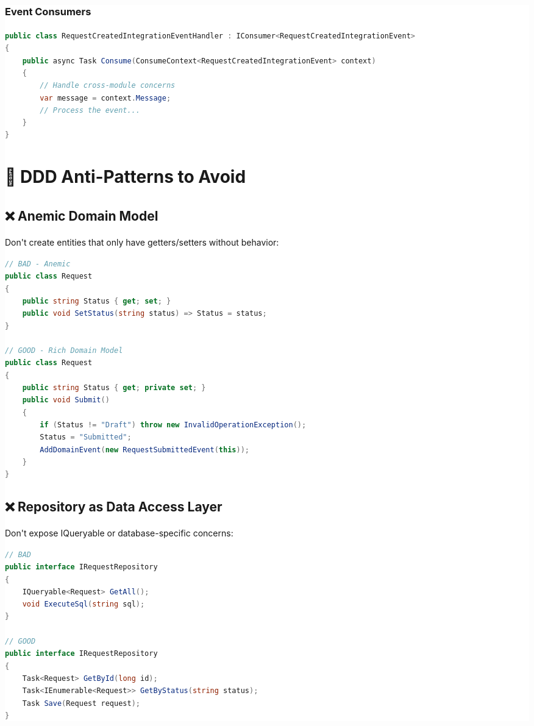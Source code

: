 ### Event Consumers
```csharp
public class RequestCreatedIntegrationEventHandler : IConsumer<RequestCreatedIntegrationEvent>
{
    public async Task Consume(ConsumeContext<RequestCreatedIntegrationEvent> context)
    {
        // Handle cross-module concerns
        var message = context.Message;
        // Process the event...
    }
}
```

# 🚨 DDD Anti-Patterns to Avoid

## ❌ Anemic Domain Model
Don't create entities that only have getters/setters without behavior:
```csharp
// BAD - Anemic
public class Request
{
    public string Status { get; set; }
    public void SetStatus(string status) => Status = status;
}

// GOOD - Rich Domain Model
public class Request
{
    public string Status { get; private set; }
    public void Submit() 
    {
        if (Status != "Draft") throw new InvalidOperationException();
        Status = "Submitted";
        AddDomainEvent(new RequestSubmittedEvent(this));
    }
}
```

## ❌ Repository as Data Access Layer
Don't expose IQueryable or database-specific concerns:
```csharp
// BAD
public interface IRequestRepository
{
    IQueryable<Request> GetAll();
    void ExecuteSql(string sql);
}

// GOOD
public interface IRequestRepository
{
    Task<Request> GetById(long id);
    Task<IEnumerable<Request>> GetByStatus(string status);
    Task Save(Request request);
}
```
